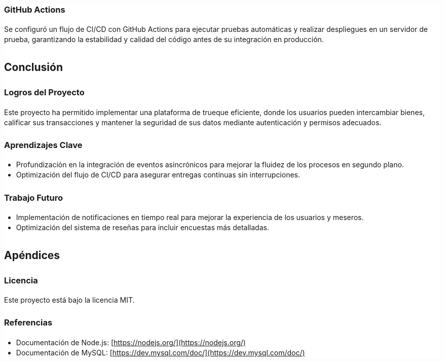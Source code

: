 ### GitHub Actions
Se configuró un flujo de CI/CD con GitHub Actions para ejecutar pruebas automáticas y realizar despliegues en un servidor de prueba, garantizando la estabilidad y calidad del código antes de su integración en producción.

## Conclusión

### Logros del Proyecto
Este proyecto ha permitido implementar una plataforma de trueque eficiente, donde los usuarios pueden intercambiar bienes, calificar sus transacciones y mantener la seguridad de sus datos mediante autenticación y permisos adecuados.

### Aprendizajes Clave
- Profundización en la integración de eventos asincrónicos para mejorar la fluidez de los procesos en segundo plano.
- Optimización del flujo de CI/CD para asegurar entregas continuas sin interrupciones.

### Trabajo Futuro
- Implementación de notificaciones en tiempo real para mejorar la experiencia de los usuarios y meseros.
- Optimización del sistema de reseñas para incluir encuestas más detalladas.

## Apéndices

### Licencia
Este proyecto está bajo la licencia MIT.

### Referencias
- Documentación de Node.js: [https://nodejs.org/](https://nodejs.org/)
- Documentación de MySQL: [https://dev.mysql.com/doc/](https://dev.mysql.com/doc/)
